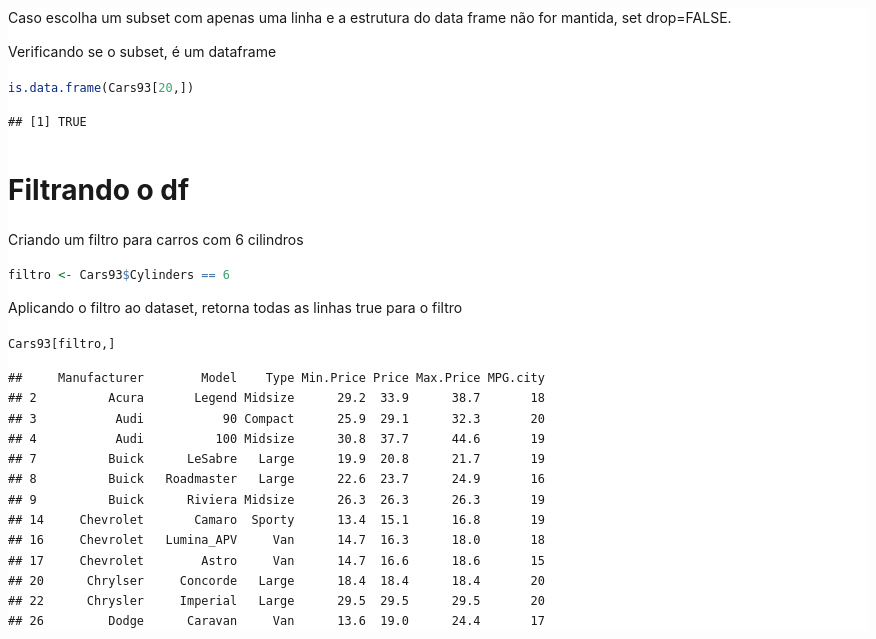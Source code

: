 Caso escolha um subset com apenas uma linha e a estrutura do data frame
não for mantida, set drop=FALSE.

Verificando se o subset, é um dataframe

``` r
is.data.frame(Cars93[20,])
```

    ## [1] TRUE

# Filtrando o df

Criando um filtro para carros com 6 cilindros

``` r
filtro <- Cars93$Cylinders == 6
```

Aplicando o filtro ao dataset, retorna todas as linhas true para o
filtro

``` r
Cars93[filtro,]
```

    ##     Manufacturer        Model    Type Min.Price Price Max.Price MPG.city
    ## 2          Acura       Legend Midsize      29.2  33.9      38.7       18
    ## 3           Audi           90 Compact      25.9  29.1      32.3       20
    ## 4           Audi          100 Midsize      30.8  37.7      44.6       19
    ## 7          Buick      LeSabre   Large      19.9  20.8      21.7       19
    ## 8          Buick   Roadmaster   Large      22.6  23.7      24.9       16
    ## 9          Buick      Riviera Midsize      26.3  26.3      26.3       19
    ## 14     Chevrolet       Camaro  Sporty      13.4  15.1      16.8       19
    ## 16     Chevrolet   Lumina_APV     Van      14.7  16.3      18.0       18
    ## 17     Chevrolet        Astro     Van      14.7  16.6      18.6       15
    ## 20      Chrylser     Concorde   Large      18.4  18.4      18.4       20
    ## 22      Chrysler     Imperial   Large      29.5  29.5      29.5       20
    ## 26         Dodge      Caravan     Van      13.6  19.0      24.4       17